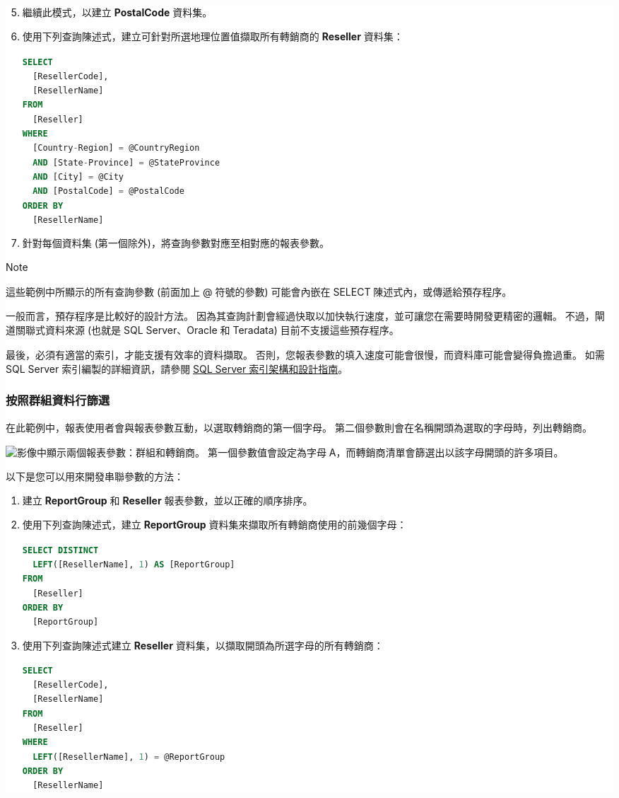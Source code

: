 5. 繼續此模式，以建立 **PostalCode** 資料集。
6. 使用下列查詢陳述式，建立可針對所選地理位置值擷取所有轉銷商的 **Reseller** 資料集：

    ```sql
    SELECT
      [ResellerCode],
      [ResellerName]
    FROM
      [Reseller]
    WHERE
      [Country-Region] = @CountryRegion
      AND [State-Province] = @StateProvince
      AND [City] = @City
      AND [PostalCode] = @PostalCode
    ORDER BY
      [ResellerName]
    ```

7. 針對每個資料集 (第一個除外)，將查詢參數對應至相對應的報表參數。

> [!NOTE]
> 這些範例中所顯示的所有查詢參數 (前面加上 @ 符號的參數) 可能會內嵌在 SELECT 陳述式內，或傳遞給預存程序。
>
> 一般而言，預存程序是比較好的設計方法。 因為其查詢計劃會經過快取以加快執行速度，並可讓您在需要時開發更精密的邏輯。 不過，閘道關聯式資料來源 (也就是 SQL Server、Oracle 和 Teradata) 目前不支援這些預存程序。
>
> 最後，必須有適當的索引，才能支援有效率的資料擷取。 否則，您報表參數的填入速度可能會很慢，而資料庫可能會變得負擔過重。 如需 SQL Server 索引編製的詳細資訊，請參閱 [SQL Server 索引架構和設計指南](/sql/relational-databases/sql-server-index-design-guide?view=sql-server-2017)。

### <a name="filter-by-a-grouping-column"></a>按照群組資料行篩選

在此範例中，報表使用者會與報表參數互動，以選取轉銷商的第一個字母。 第二個參數則會在名稱開頭為選取的字母時，列出轉銷商。

![影像中顯示兩個報表參數：群組和轉銷商。 第一個參數值會設定為字母 A，而轉銷商清單會篩選出以該字母開頭的許多項目。](media/paginated-report-cascading-parameter/filter-by-grouping-column-example.png)

以下是您可以用來開發串聯參數的方法：

1. 建立 **ReportGroup** 和 **Reseller** 報表參數，並以正確的順序排序。
2. 使用下列查詢陳述式，建立 **ReportGroup** 資料集來擷取所有轉銷商使用的前幾個字母：

    ```sql
    SELECT DISTINCT
      LEFT([ResellerName], 1) AS [ReportGroup]
    FROM
      [Reseller]
    ORDER BY
      [ReportGroup]
    ```

3. 使用下列查詢陳述式建立 **Reseller** 資料集，以擷取開頭為所選字母的所有轉銷商：

    ```sql
    SELECT
      [ResellerCode],
      [ResellerName]
    FROM
      [Reseller]
    WHERE
      LEFT([ResellerName], 1) = @ReportGroup
    ORDER BY
      [ResellerName]
    ```
